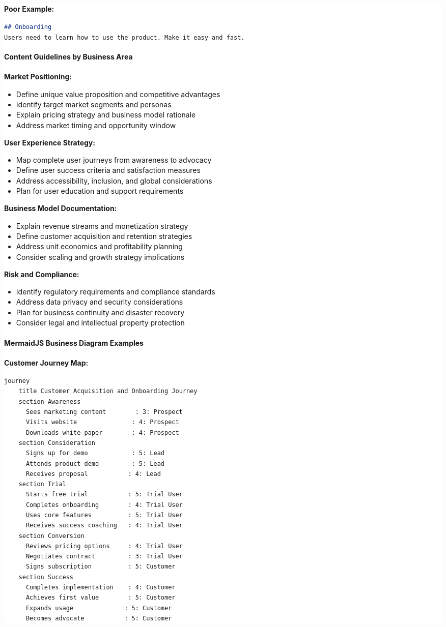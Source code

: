 **Poor Example:**
```markdown
## Onboarding
Users need to learn how to use the product. Make it easy and fast.
```

#### Content Guidelines by Business Area

**Market Positioning:**
- Define unique value proposition and competitive advantages
- Identify target market segments and personas
- Explain pricing strategy and business model rationale
- Address market timing and opportunity window

**User Experience Strategy:**
- Map complete user journeys from awareness to advocacy
- Define user success criteria and satisfaction measures
- Address accessibility, inclusion, and global considerations
- Plan for user education and support requirements

**Business Model Documentation:**
- Explain revenue streams and monetization strategy
- Define customer acquisition and retention strategies
- Address unit economics and profitability planning
- Consider scaling and growth strategy implications

**Risk and Compliance:**
- Identify regulatory requirements and compliance standards
- Address data privacy and security considerations
- Plan for business continuity and disaster recovery
- Consider legal and intellectual property protection

#### MermaidJS Business Diagram Examples

**Customer Journey Map:**
```mermaid
journey
    title Customer Acquisition and Onboarding Journey
    section Awareness
      Sees marketing content        : 3: Prospect
      Visits website               : 4: Prospect
      Downloads white paper        : 4: Prospect
    section Consideration
      Signs up for demo            : 5: Lead
      Attends product demo         : 5: Lead
      Receives proposal           : 4: Lead
    section Trial
      Starts free trial           : 5: Trial User
      Completes onboarding        : 4: Trial User
      Uses core features          : 5: Trial User
      Receives success coaching   : 4: Trial User
    section Conversion
      Reviews pricing options     : 4: Trial User
      Negotiates contract         : 3: Trial User
      Signs subscription          : 5: Customer
    section Success
      Completes implementation    : 4: Customer
      Achieves first value        : 5: Customer
      Expands usage              : 5: Customer
      Becomes advocate           : 5: Customer
```
